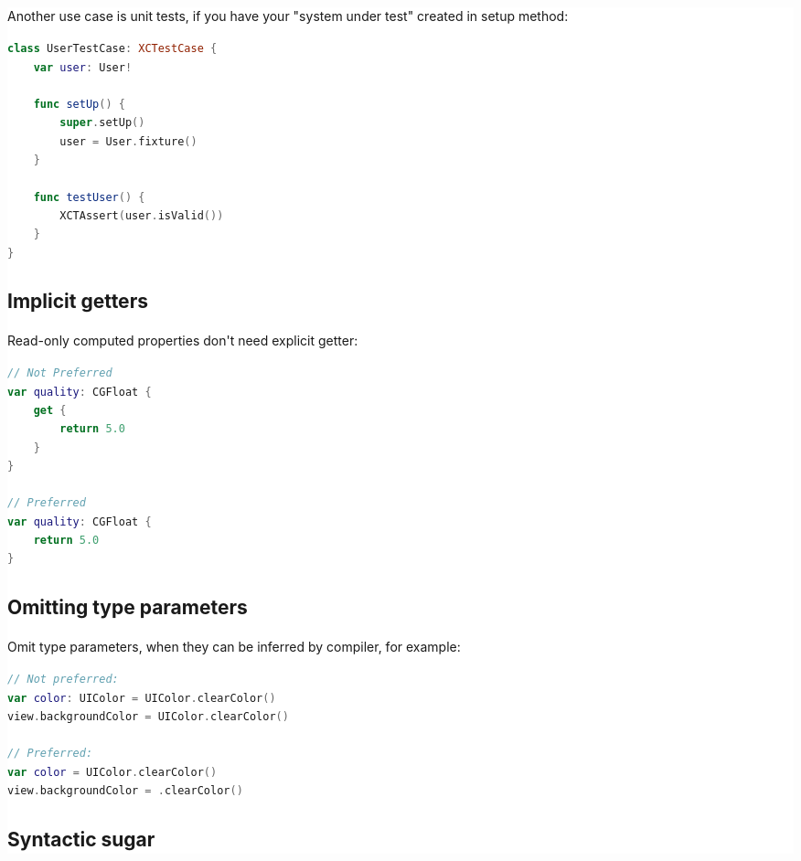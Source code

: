 Another use case is unit tests, if you have your "system under test" created in setup method:

```swift
class UserTestCase: XCTestCase {
    var user: User!

    func setUp() {
        super.setUp()
        user = User.fixture()
    }

    func testUser() {
        XCTAssert(user.isValid())
    }
}
```

<a id="implicit-getters"></a>
## Implicit getters

Read-only computed properties don't need explicit getter:

```swift
// Not Preferred
var quality: CGFloat {
    get {
        return 5.0
    }
}

// Preferred
var quality: CGFloat {
    return 5.0
}

```

<a id="omitting-type-parameters"></a>
## Omitting type parameters

Omit type parameters, when they can be inferred by compiler, for example:

```swift
// Not preferred:
var color: UIColor = UIColor.clearColor()
view.backgroundColor = UIColor.clearColor()

// Preferred:
var color = UIColor.clearColor()
view.backgroundColor = .clearColor()
```

<a id="syntactic-sugar"></a>
## Syntactic sugar
